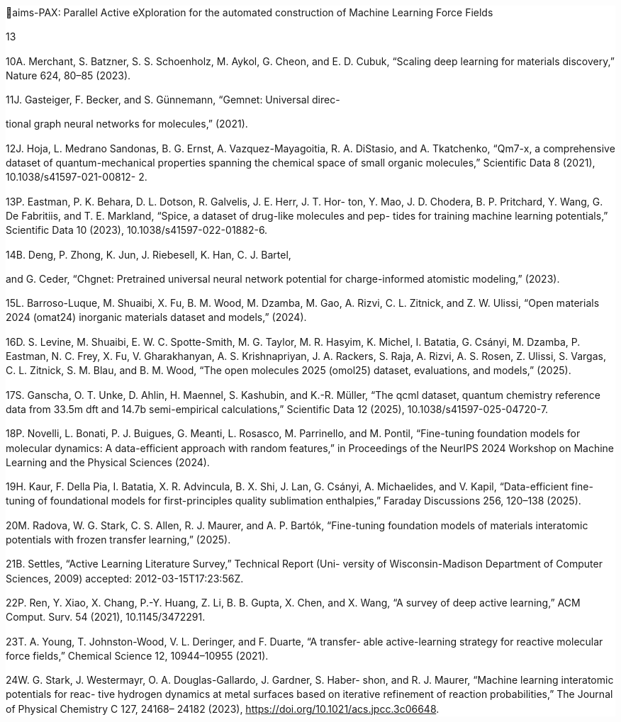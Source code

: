 aims-PAX: Parallel Active eXploration for the automated construction of Machine Learning Force Fields

13

10A. Merchant, S. Batzner, S. S. Schoenholz, M. Aykol, G. Cheon, and E. D. Cubuk, “Scaling deep learning for materials discovery,” Nature 624, 80–85 (2023).

11J. Gasteiger, F. Becker, and S. Günnemann, “Gemnet: Universal direc-

tional graph neural networks for molecules,” (2021).

12J. Hoja, L. Medrano Sandonas, B. G. Ernst, A. Vazquez-Mayagoitia, R. A. DiStasio, and A. Tkatchenko, “Qm7-x, a comprehensive dataset of quantum-mechanical properties spanning the chemical space of small organic molecules,” Scientific Data 8 (2021), 10.1038/s41597-021-00812- 2.

13P. Eastman, P. K. Behara, D. L. Dotson, R. Galvelis, J. E. Herr, J. T. Hor- ton, Y. Mao, J. D. Chodera, B. P. Pritchard, Y. Wang, G. De Fabritiis, and T. E. Markland, “Spice, a dataset of drug-like molecules and pep- tides for training machine learning potentials,” Scientific Data 10 (2023), 10.1038/s41597-022-01882-6.

14B. Deng, P. Zhong, K. Jun, J. Riebesell, K. Han, C. J. Bartel,

and G. Ceder, “Chgnet: Pretrained universal neural network potential for charge-informed atomistic modeling,” (2023).

15L. Barroso-Luque, M. Shuaibi, X. Fu, B. M. Wood, M. Dzamba, M. Gao, A. Rizvi, C. L. Zitnick, and Z. W. Ulissi, “Open materials 2024 (omat24) inorganic materials dataset and models,” (2024).

16D. S. Levine, M. Shuaibi, E. W. C. Spotte-Smith, M. G. Taylor, M. R. Hasyim, K. Michel, I. Batatia, G. Csányi, M. Dzamba, P. Eastman, N. C. Frey, X. Fu, V. Gharakhanyan, A. S. Krishnapriyan, J. A. Rackers, S. Raja, A. Rizvi, A. S. Rosen, Z. Ulissi, S. Vargas, C. L. Zitnick, S. M. Blau, and B. M. Wood, “The open molecules 2025 (omol25) dataset, evaluations, and models,” (2025).

17S. Ganscha, O. T. Unke, D. Ahlin, H. Maennel, S. Kashubin, and K.-R. Müller, “The qcml dataset, quantum chemistry reference data from 33.5m dft and 14.7b semi-empirical calculations,” Scientific Data 12 (2025), 10.1038/s41597-025-04720-7.

18P. Novelli, L. Bonati, P. J. Buigues, G. Meanti, L. Rosasco, M. Parrinello, and M. Pontil, “Fine-tuning foundation models for molecular dynamics: A data-efficient approach with random features,” in Proceedings of the NeurIPS 2024 Workshop on Machine Learning and the Physical Sciences (2024).

19H. Kaur, F. Della Pia, I. Batatia, X. R. Advincula, B. X. Shi, J. Lan, G. Csányi, A. Michaelides, and V. Kapil, “Data-efficient fine-tuning of foundational models for first-principles quality sublimation enthalpies,” Faraday Discussions 256, 120–138 (2025).

20M. Radova, W. G. Stark, C. S. Allen, R. J. Maurer, and A. P. Bartók, “Fine-tuning foundation models of materials interatomic potentials with frozen transfer learning,” (2025).

21B. Settles, “Active Learning Literature Survey,” Technical Report (Uni- versity of Wisconsin-Madison Department of Computer Sciences, 2009) accepted: 2012-03-15T17:23:56Z.

22P. Ren, Y. Xiao, X. Chang, P.-Y. Huang, Z. Li, B. B. Gupta, X. Chen, and X. Wang, “A survey of deep active learning,” ACM Comput. Surv. 54 (2021), 10.1145/3472291.

23T. A. Young, T. Johnston-Wood, V. L. Deringer, and F. Duarte, “A transfer- able active-learning strategy for reactive molecular force fields,” Chemical Science 12, 10944–10955 (2021).

24W. G. Stark, J. Westermayr, O. A. Douglas-Gallardo, J. Gardner, S. Haber- shon, and R. J. Maurer, “Machine learning interatomic potentials for reac- tive hydrogen dynamics at metal surfaces based on iterative refinement of reaction probabilities,” The Journal of Physical Chemistry C 127, 24168– 24182 (2023), https://doi.org/10.1021/acs.jpcc.3c06648.

